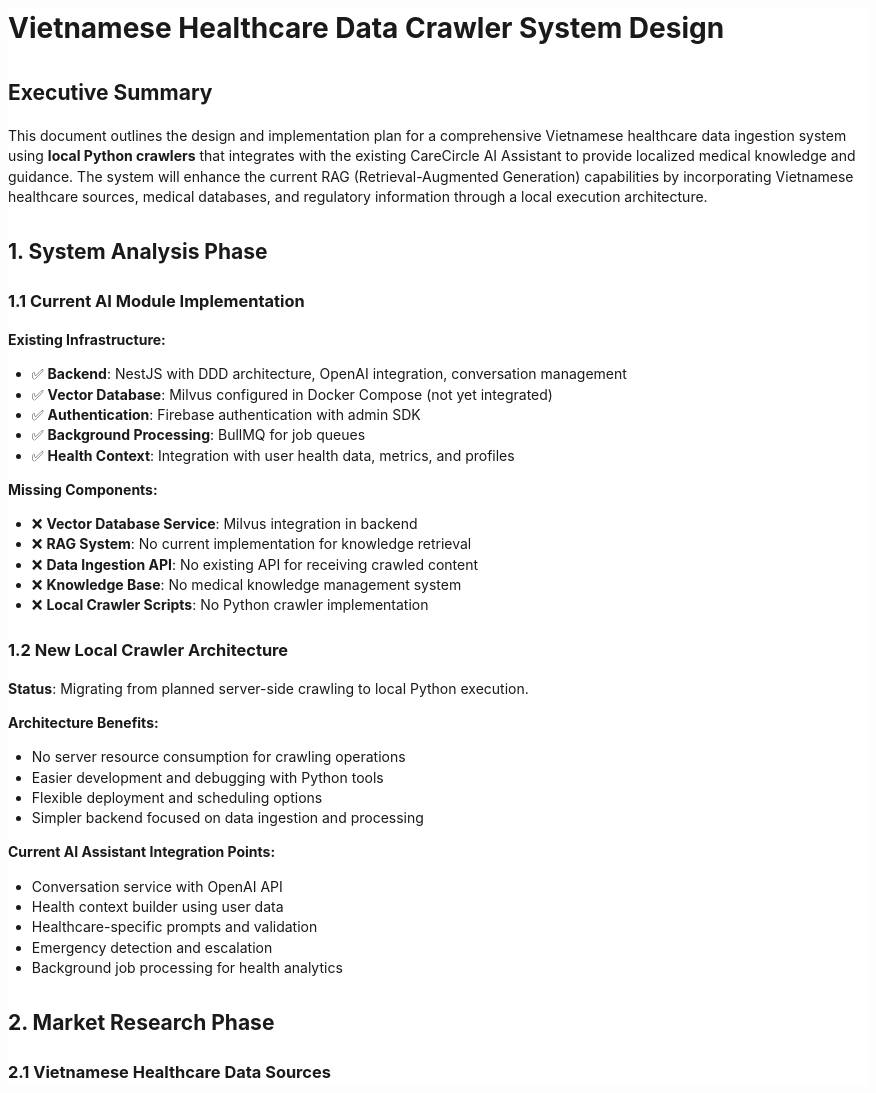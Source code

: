 # Vietnamese Healthcare Data Crawler System Design

## Executive Summary

This document outlines the design and implementation plan for a comprehensive Vietnamese healthcare data ingestion system using **local Python crawlers** that integrates with the existing CareCircle AI Assistant to provide localized medical knowledge and guidance. The system will enhance the current RAG (Retrieval-Augmented Generation) capabilities by incorporating Vietnamese healthcare sources, medical databases, and regulatory information through a local execution architecture.

## 1. System Analysis Phase

### 1.1 Current AI Module Implementation

**Existing Infrastructure:**

- ✅ **Backend**: NestJS with DDD architecture, OpenAI integration, conversation management
- ✅ **Vector Database**: Milvus configured in Docker Compose (not yet integrated)
- ✅ **Authentication**: Firebase authentication with admin SDK
- ✅ **Background Processing**: BullMQ for job queues
- ✅ **Health Context**: Integration with user health data, metrics, and profiles

**Missing Components:**

- ❌ **Vector Database Service**: Milvus integration in backend
- ❌ **RAG System**: No current implementation for knowledge retrieval
- ❌ **Data Ingestion API**: No existing API for receiving crawled content
- ❌ **Knowledge Base**: No medical knowledge management system
- ❌ **Local Crawler Scripts**: No Python crawler implementation

### 1.2 New Local Crawler Architecture

**Status**: Migrating from planned server-side crawling to local Python execution.

**Architecture Benefits:**
- No server resource consumption for crawling operations
- Easier development and debugging with Python tools
- Flexible deployment and scheduling options
- Simpler backend focused on data ingestion and processing

**Current AI Assistant Integration Points:**

- Conversation service with OpenAI API
- Health context builder using user data
- Healthcare-specific prompts and validation
- Emergency detection and escalation
- Background job processing for health analytics

## 2. Market Research Phase

### 2.1 Vietnamese Healthcare Data Sources

